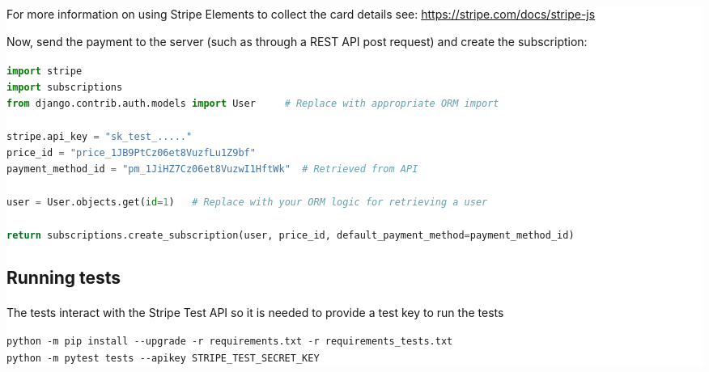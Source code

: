 For more information on using Stripe Elements to collect the card details see: https://stripe.com/docs/stripe-js

Now, send the payment to the server (such as through a REST API post request) and create the subscription:

```python
import stripe
import subscriptions
from django.contrib.auth.models import User     # Replace with appropriate ORM import

stripe.api_key = "sk_test_....."
price_id = "price_1JB9PtCz06et8VuzfLu1Z9bf"
payment_method_id = "pm_1JiHZ7Cz06et8VuzwI1HftWk"  # Retrieved from API

user = User.objects.get(id=1)   # Replace with your ORM logic for retrieving a user

return subscriptions.create_subscription(user, price_id, default_payment_method=payment_method_id)

```

## Running tests
The tests interact with the Stripe Test API so it is needed to provide a test key to run the tests

```shell
python -m pip install --upgrade -r requirements.txt -r requirements_tests.txt
python -m pytest tests --apikey STRIPE_TEST_SECRET_KEY
```